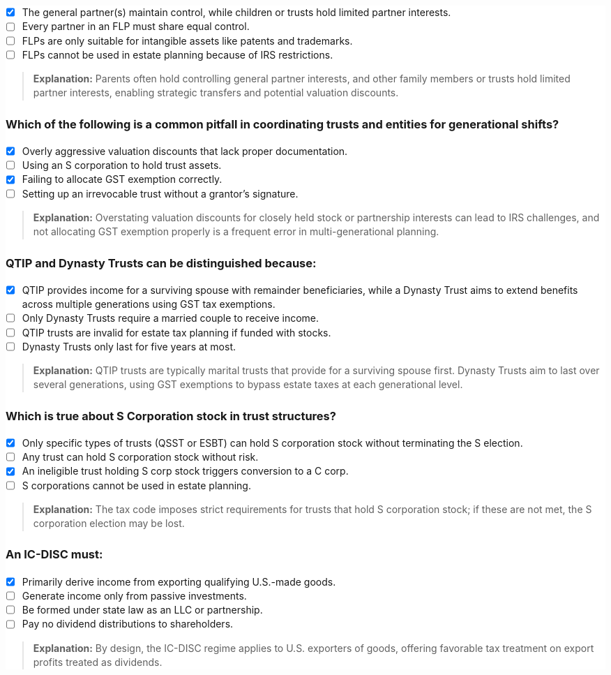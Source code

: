 - [x] The general partner(s) maintain control, while children or trusts hold limited partner interests.
- [ ] Every partner in an FLP must share equal control.
- [ ] FLPs are only suitable for intangible assets like patents and trademarks.
- [ ] FLPs cannot be used in estate planning because of IRS restrictions.

> **Explanation:** Parents often hold controlling general partner interests, and other family members or trusts hold limited partner interests, enabling strategic transfers and potential valuation discounts.

### Which of the following is a common pitfall in coordinating trusts and entities for generational shifts?

- [x] Overly aggressive valuation discounts that lack proper documentation.
- [ ] Using an S corporation to hold trust assets.
- [x] Failing to allocate GST exemption correctly.
- [ ] Setting up an irrevocable trust without a grantor’s signature.

> **Explanation:** Overstating valuation discounts for closely held stock or partnership interests can lead to IRS challenges, and not allocating GST exemption properly is a frequent error in multi-generational planning.

### QTIP and Dynasty Trusts can be distinguished because:

- [x] QTIP provides income for a surviving spouse with remainder beneficiaries, while a Dynasty Trust aims to extend benefits across multiple generations using GST tax exemptions.
- [ ] Only Dynasty Trusts require a married couple to receive income.
- [ ] QTIP trusts are invalid for estate tax planning if funded with stocks.
- [ ] Dynasty Trusts only last for five years at most.

> **Explanation:** QTIP trusts are typically marital trusts that provide for a surviving spouse first. Dynasty Trusts aim to last over several generations, using GST exemptions to bypass estate taxes at each generational level.

### Which is true about S Corporation stock in trust structures?

- [x] Only specific types of trusts (QSST or ESBT) can hold S corporation stock without terminating the S election.
- [ ] Any trust can hold S corporation stock without risk.
- [x] An ineligible trust holding S corp stock triggers conversion to a C corp.
- [ ] S corporations cannot be used in estate planning.

> **Explanation:** The tax code imposes strict requirements for trusts that hold S corporation stock; if these are not met, the S corporation election may be lost.

### An IC-DISC must:

- [x] Primarily derive income from exporting qualifying U.S.-made goods.
- [ ] Generate income only from passive investments.
- [ ] Be formed under state law as an LLC or partnership.
- [ ] Pay no dividend distributions to shareholders.

> **Explanation:** By design, the IC-DISC regime applies to U.S. exporters of goods, offering favorable tax treatment on export profits treated as dividends.
